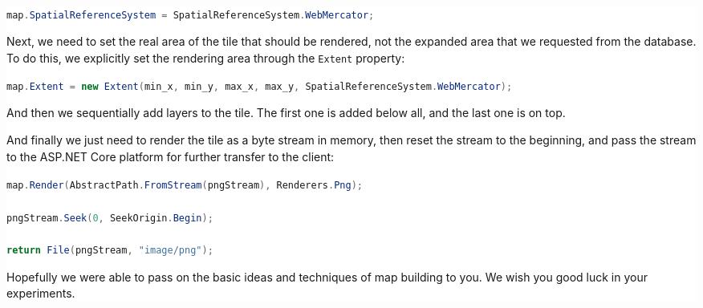 ```csharp
map.SpatialReferenceSystem = SpatialReferenceSystem.WebMercator;
```

Next, we need to set the real area of the tile that should be rendered, not the expanded area that we requested from the database. To do this, we explicitly set the rendering area through the `Extent` property:

```csharp
map.Extent = new Extent(min_x, min_y, max_x, max_y, SpatialReferenceSystem.WebMercator);
```

And then we sequentially add layers to the tile. The first one is added below all, and the last one is on top.

And finally we just need to render the tile as a byte stream in memory, then reset the stream to the beginning, and pass the stream to the ASP.NET Core platform for further transfer to the client:

```csharp
map.Render(AbstractPath.FromStream(pngStream), Renderers.Png);

pngStream.Seek(0, SeekOrigin.Begin);

return File(pngStream, "image/png");
```

Hopefully we were able to pass on the basic ideas and techniques of map building to you. We wish you good luck in your experiments.